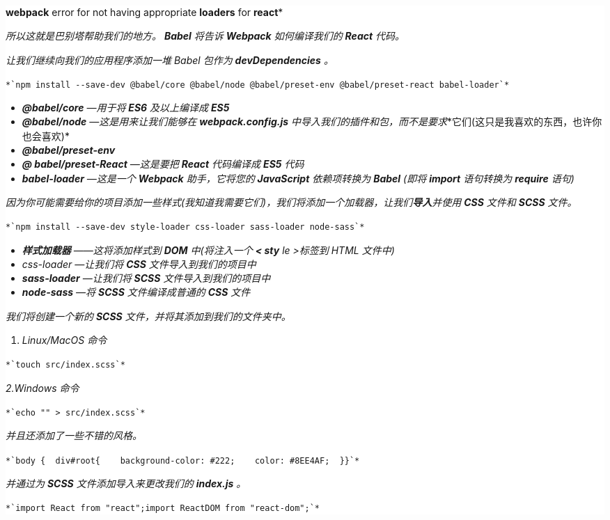 **webpack** error for not having appropriate **loaders** for **react*** 

*所以这就是巴别塔帮助我们的地方。 **Babel** 将告诉 **Webpack** 如何编译我们的 **React** 代码。*

*让我们继续向我们的应用程序添加一堆 Babel 包作为 **devDependencies** 。*

```
*`npm install --save-dev @babel/core @babel/node @babel/preset-env @babel/preset-react babel-loader`*
```

*   ***@babel/core**
    —用于将 **ES6** 及以上编译成 **ES5***
*   ***@babel/node**
    —这是用来让我们能够**在 **webpack.config.js** 中导入**我们的插件和包，而不是**要求**它们(这只是我喜欢的东西，也许你也会喜欢)*
*   ***@babel/preset-env***
*   ***@ babel/preset-React**
    —这是要把 **React** 代码编译成 **ES5** 代码*
*   ***babel-loader**
    —这是一个 **Webpack** 助手，它将您的 **JavaScript** 依赖项转换为 **Babel** (即将 **import** 语句转换为 **require** 语句)*

*因为你可能需要给你的项目添加一些样式(我知道我需要它们)，我们将添加一个加载器，让我们**导入**并使用 **CSS** 文件和 **SCSS** 文件。*

```
*`npm install --save-dev style-loader css-loader sass-loader node-sass`*
```

*   ***样式加载器**
    ——这将添加样式到 **DOM** 中(将注入一个 **< sty** le >标签到 HTML 文件中)*
*   *css-loader
    —让我们将 **CSS** 文件导入到我们的项目中*
*   ***sass-loader**
    —让我们将 **SCSS** 文件导入到我们的项目中*
*   ***node-sass**
    —将 **SCSS** 文件编译成普通的 **CSS** 文件*

*我们将创建一个新的 **SCSS** 文件，并将其添加到我们的文件夹中。*

1.  *Linux/MacOS 命令*

```
*`touch src/index.scss`*
```

*2.Windows 命令*

```
*`echo "" > src/index.scss`*
```

*并且还添加了一些不错的风格。*

```
*`body {  div#root{    background-color: #222;    color: #8EE4AF;  }}`*
```

*并通过为 **SCSS** 文件添加导入来更改我们的 **index.js** 。*

```
*`import React from "react";import ReactDOM from "react-dom";`*
```
